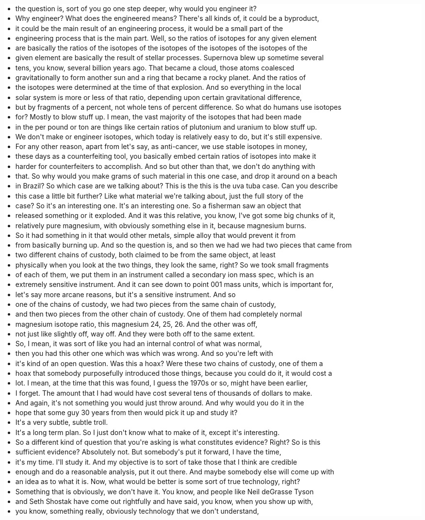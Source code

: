 *  the question is, sort of you go one step deeper, why would you engineer it?
*  Why engineer? What does the engineered means? There's all kinds of, it could be a byproduct,
*  it could be the main result of an engineering process, it would be a small part of the
*  engineering process that is the main part. Well, so the ratios of isotopes for any given element
*  are basically the ratios of the isotopes of the isotopes of the isotopes of the isotopes of the
*  given element are basically the result of stellar processes. Supernova blew up sometime several
*  tens, you know, several billion years ago. That became a cloud, those atoms coalesced
*  gravitationally to form another sun and a ring that became a rocky planet. And the ratios of
*  the isotopes were determined at the time of that explosion. And so everything in the local
*  solar system is more or less of that ratio, depending upon certain gravitational difference,
*  but by fragments of a percent, not whole tens of percent difference. So what do humans use isotopes
*  for? Mostly to blow stuff up. I mean, the vast majority of the isotopes that had been made
*  in the per pound or ton are things like certain ratios of plutonium and uranium to blow stuff up.
*  We don't make or engineer isotopes, which today is relatively easy to do, but it's still expensive.
*  For any other reason, apart from let's say, as anti-cancer, we use stable isotopes in money,
*  these days as a counterfeiting tool, you basically embed certain ratios of isotopes into make it
*  harder for counterfeiters to accomplish. And so but other than that, we don't do anything with
*  that. So why would you make grams of such material in this one case, and drop it around on a beach
*  in Brazil? So which case are we talking about? This is the this is the uva tuba case. Can you describe
*  this case a little bit further? Like what material we're talking about, just the full story of the
*  case? So it's an interesting one. It's an interesting one. So a fisherman saw an object that
*  released something or it exploded. And it was this relative, you know, I've got some big chunks of it,
*  relatively pure magnesium, with obviously something else in it, because magnesium burns.
*  So it had something in it that would other metals, simple alloy that would prevent it from
*  from basically burning up. And so the question is, and so then we had we had two pieces that came from
*  two different chains of custody, both claimed to be from the same object, at least
*  physically when you look at the two things, they look the same, right? So we took small fragments
*  of each of them, we put them in an instrument called a secondary ion mass spec, which is an
*  extremely sensitive instrument. And it can see down to point 001 mass units, which is important for,
*  let's say more arcane reasons, but it's a sensitive instrument. And so
*  one of the chains of custody, we had two pieces from the same chain of custody,
*  and then two pieces from the other chain of custody. One of them had completely normal
*  magnesium isotope ratio, this magnesium 24, 25, 26. And the other was off,
*  not just like slightly off, way off. And they were both off to the same extent.
*  So, I mean, it was sort of like you had an internal control of what was normal,
*  then you had this other one which was which was wrong. And so you're left with
*  it's kind of an open question. Was this a hoax? Were these two chains of custody, one of them a
*  hoax that somebody purposefully introduced those things, because you could do it, it would cost a
*  lot. I mean, at the time that this was found, I guess the 1970s or so, might have been earlier,
*  I forget. The amount that I had would have cost several tens of thousands of dollars to make.
*  And again, it's not something you would just throw around. And why would you do it in the
*  hope that some guy 30 years from then would pick it up and study it?
*  It's a very subtle, subtle troll.
*  It's a long term plan. So I just don't know what to make of it, except it's interesting.
*  So a different kind of question that you're asking is what constitutes evidence? Right? So is this
*  sufficient evidence? Absolutely not. But somebody's put it forward, I have the time,
*  it's my time. I'll study it. And my objective is to sort of take those that I think are credible
*  enough and do a reasonable analysis, put it out there. And maybe somebody else will come up with
*  an idea as to what it is. Now, what would be better is some sort of true technology, right?
*  Something that is obviously, we don't have it. You know, and people like Neil deGrasse Tyson
*  and Seth Shostak have come out rightfully and have said, you know, when you show up with,
*  you know, something really, obviously technology that we don't understand,